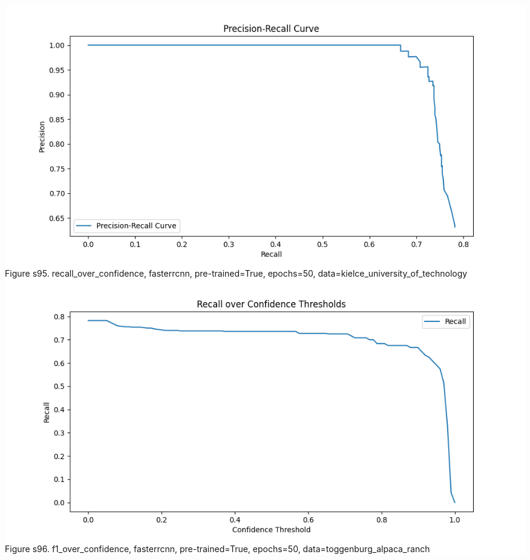 ![](./saved_runs/fasterrcnn_resnet50_fpn_True_50_-data-kielce_university_of_technology-valid-images_precision_over_recall.png)  
Figure s95. recall_over_confidence, fasterrcnn, pre-trained=True, epochs=50, data=kielce_university_of_technology  
![](./saved_runs/fasterrcnn_resnet50_fpn_True_50_-data-kielce_university_of_technology-valid-images_recall_over_confidence.png)  
Figure s96. f1_over_confidence, fasterrcnn, pre-trained=True, epochs=50, data=toggenburg_alpaca_ranch  